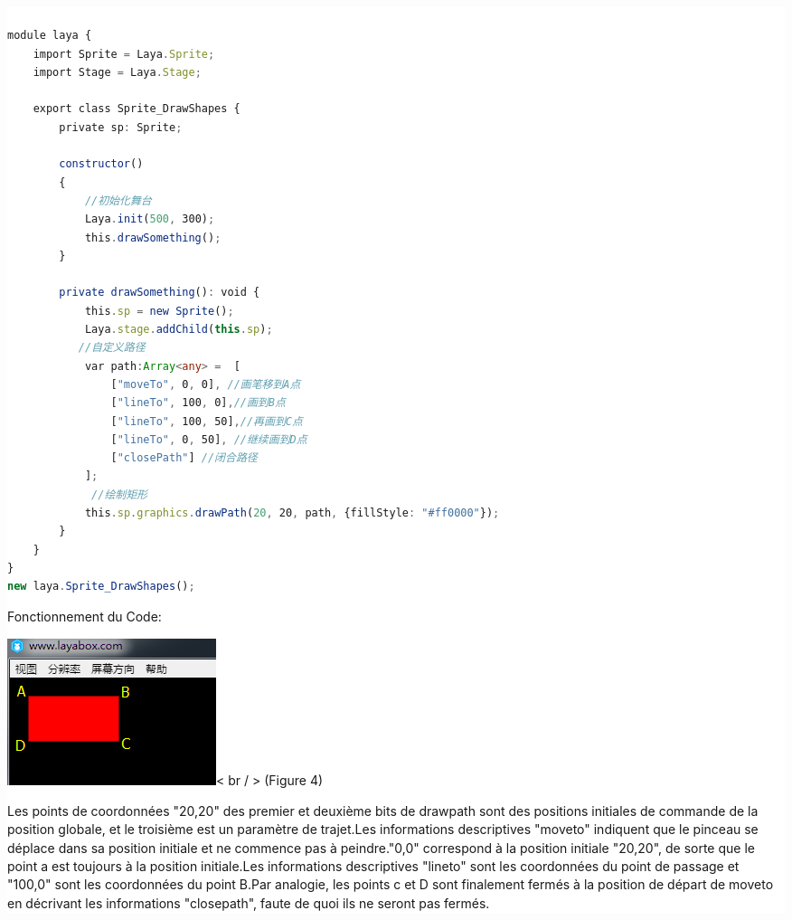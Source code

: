 
```typescript

module laya {
    import Sprite = Laya.Sprite;
    import Stage = Laya.Stage;
 
    export class Sprite_DrawShapes {
        private sp: Sprite;
 
        constructor()
        {
            //初始化舞台
            Laya.init(500, 300);
            this.drawSomething();
        }
 
        private drawSomething(): void {
            this.sp = new Sprite();
            Laya.stage.addChild(this.sp);
           //自定义路径
            var path:Array<any> =  [
                ["moveTo", 0, 0], //画笔移到A点
                ["lineTo", 100, 0],//画到B点
                ["lineTo", 100, 50],//再画到C点
                ["lineTo", 0, 50], //继续画到D点
                ["closePath"] //闭合路径
            ];
             //绘制矩形
            this.sp.graphics.drawPath(20, 20, path, {fillStyle: "#ff0000"});
        }
    }
}
new laya.Sprite_DrawShapes();
```


Fonctionnement du Code:

​![blob.png](img/4.png)< br / >
(Figure 4)

Les points de coordonnées "20,20" des premier et deuxième bits de drawpath sont des positions initiales de commande de la position globale, et le troisième est un paramètre de trajet.Les informations descriptives "moveto" indiquent que le pinceau se déplace dans sa position initiale et ne commence pas à peindre."0,0" correspond à la position initiale "20,20", de sorte que le point a est toujours à la position initiale.Les informations descriptives "lineto" sont les coordonnées du point de passage et "100,0" sont les coordonnées du point B.Par analogie, les points c et D sont finalement fermés à la position de départ de moveto en décrivant les informations "closepath", faute de quoi ils ne seront pas fermés.
